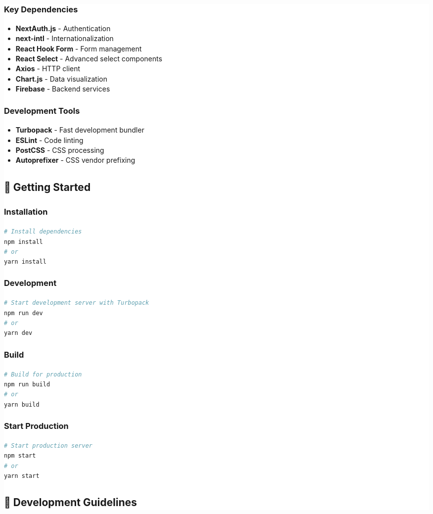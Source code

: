 ### Key Dependencies
- **NextAuth.js** - Authentication
- **next-intl** - Internationalization
- **React Hook Form** - Form management
- **React Select** - Advanced select components
- **Axios** - HTTP client
- **Chart.js** - Data visualization
- **Firebase** - Backend services

### Development Tools
- **Turbopack** - Fast development bundler
- **ESLint** - Code linting
- **PostCSS** - CSS processing
- **Autoprefixer** - CSS vendor prefixing

## 🚦 Getting Started

### Installation
```bash
# Install dependencies
npm install
# or
yarn install
```

### Development
```bash
# Start development server with Turbopack
npm run dev
# or
yarn dev
```

### Build
```bash
# Build for production
npm run build
# or
yarn build
```

### Start Production
```bash
# Start production server
npm start
# or
yarn start
```

## 📝 Development Guidelines
